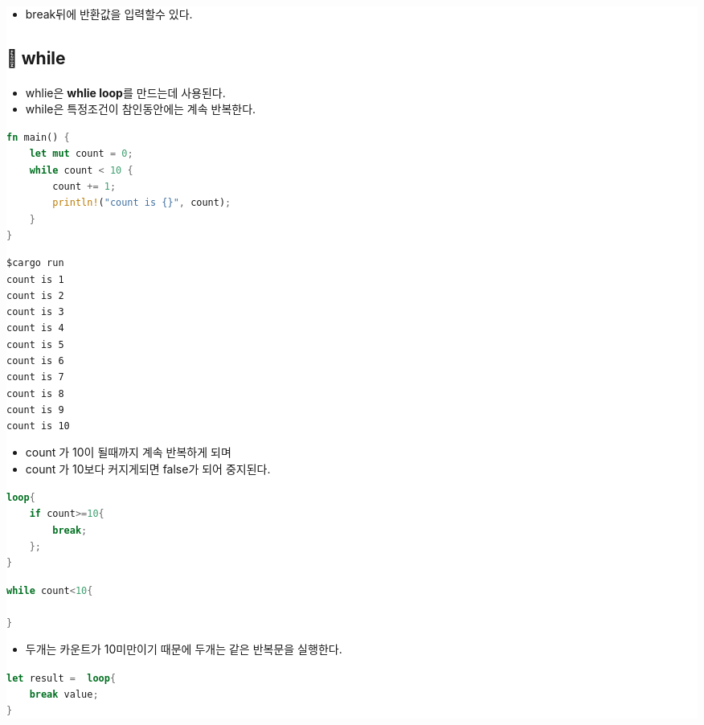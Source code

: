 - break뒤에 반환값을 입력할수 있다.

## 👀 while

- whlie은 **whlie loop**를 만드는데 사용된다.
- while은 특정조건이 참인동안에는 계속 반복한다.

```rs
fn main() {
    let mut count = 0;
    while count < 10 {
        count += 1;
        println!("count is {}", count);
    }
}

```

```
$cargo run
count is 1
count is 2
count is 3
count is 4
count is 5
count is 6
count is 7
count is 8
count is 9
count is 10
```

- count 가 10이 될때까지 계속 반복하게 되며
- count 가 10보다 커지게되면 false가 되어 중지된다.

```rs
loop{
    if count>=10{
        break;
    };
}
```

```rs
while count<10{

}
```

- 두개는 카운트가 10미만이기 때문에 두개는 같은 반복문을 실행한다.

```rs
let result =  loop{
    break value;
}
```

